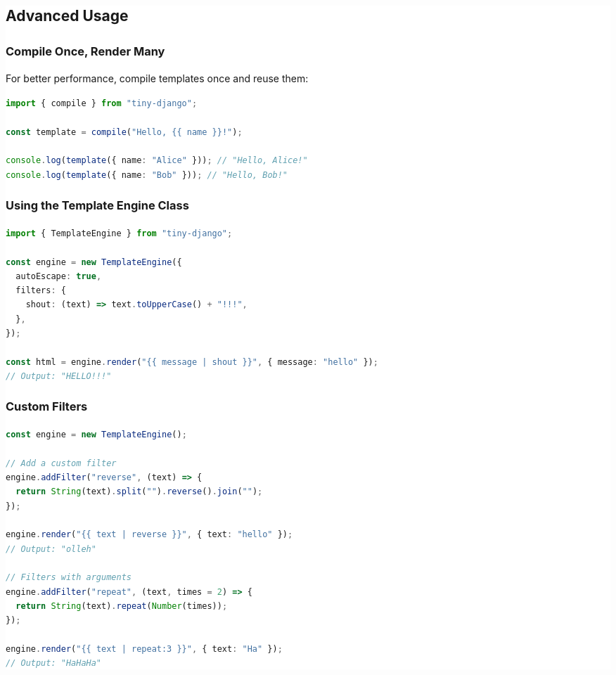 ## Advanced Usage

### Compile Once, Render Many

For better performance, compile templates once and reuse them:

```typescript
import { compile } from "tiny-django";

const template = compile("Hello, {{ name }}!");

console.log(template({ name: "Alice" })); // "Hello, Alice!"
console.log(template({ name: "Bob" })); // "Hello, Bob!"
```

### Using the Template Engine Class

```typescript
import { TemplateEngine } from "tiny-django";

const engine = new TemplateEngine({
  autoEscape: true,
  filters: {
    shout: (text) => text.toUpperCase() + "!!!",
  },
});

const html = engine.render("{{ message | shout }}", { message: "hello" });
// Output: "HELLO!!!"
```

### Custom Filters

```typescript
const engine = new TemplateEngine();

// Add a custom filter
engine.addFilter("reverse", (text) => {
  return String(text).split("").reverse().join("");
});

engine.render("{{ text | reverse }}", { text: "hello" });
// Output: "olleh"

// Filters with arguments
engine.addFilter("repeat", (text, times = 2) => {
  return String(text).repeat(Number(times));
});

engine.render("{{ text | repeat:3 }}", { text: "Ha" });
// Output: "HaHaHa"
```
